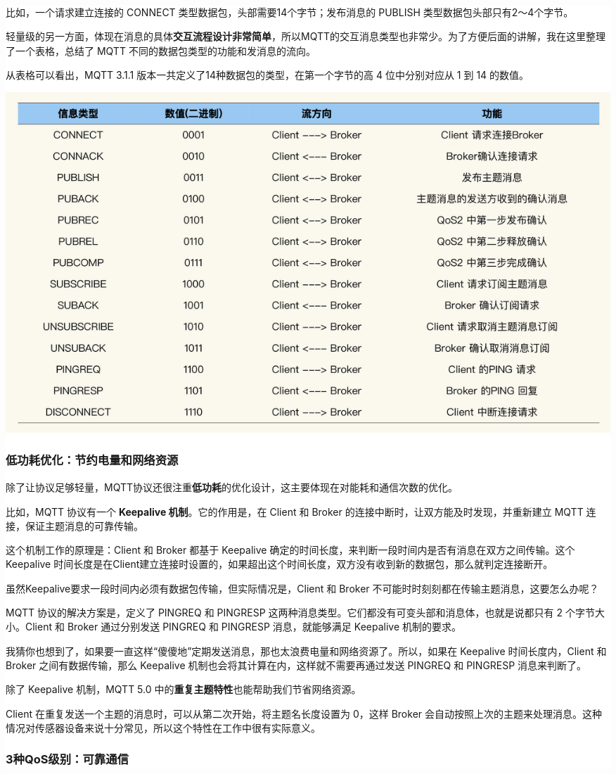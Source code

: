 比如，一个请求建立连接的 CONNECT 类型数据包，头部需要14个字节；发布消息的 PUBLISH 类型数据包头部只有2～4个字节。

轻量级的另一方面，体现在消息的具体**交互流程设计非常简单**，所以MQTT的交互消息类型也非常少。为了方便后面的讲解，我在这里整理了一个表格，总结了 MQTT 不同的数据包类型的功能和发消息的流向。

从表格可以看出，MQTT 3.1.1 版本一共定义了14种数据包的类型，在第一个字节的高 4 位中分别对应从 1 到 14 的数值。

![](./httpsstatic001geekbangorgresourceimage5de45d22e10c5b00a10177d76055db93f3e4.jpg)

### 低功耗优化：节约电量和网络资源

除了让协议足够轻量，MQTT协议还很注重**低功耗**的优化设计，这主要体现在对能耗和通信次数的优化。

比如，MQTT 协议有一个 **Keepalive 机制**。它的作用是，在 Client 和 Broker 的连接中断时，让双方能及时发现，并重新建立 MQTT 连接，保证主题消息的可靠传输。

这个机制工作的原理是：Client 和 Broker 都基于 Keepalive 确定的时间长度，来判断一段时间内是否有消息在双方之间传输。这个 Keepalive 时间长度是在Client建立连接时设置的，如果超出这个时间长度，双方没有收到新的数据包，那么就判定连接断开。

虽然Keepalive要求一段时间内必须有数据包传输，但实际情况是，Client 和 Broker 不可能时时刻刻都在传输主题消息，这要怎么办呢？

MQTT 协议的解决方案是，定义了 PINGREQ 和 PINGRESP 这两种消息类型。它们都没有可变头部和消息体，也就是说都只有 2 个字节大小。Client 和 Broker 通过分别发送 PINGREQ 和 PINGRESP 消息，就能够满足 Keepalive 机制的要求。

我猜你也想到了，如果要一直这样“傻傻地”定期发送消息，那也太浪费电量和网络资源了。所以，如果在 Keepalive 时间长度内，Client 和 Broker 之间有数据传输，那么 Keepalive 机制也会将其计算在内，这样就不需要再通过发送 PINGREQ 和 PINGRESP 消息来判断了。

除了 Keepalive 机制，MQTT 5.0 中的**重复主题特性**也能帮助我们节省网络资源。

Client 在重复发送一个主题的消息时，可以从第二次开始，将主题名长度设置为 0，这样 Broker 会自动按照上次的主题来处理消息。这种情况对传感器设备来说十分常见，所以这个特性在工作中很有实际意义。

### 3种QoS级别：可靠通信
